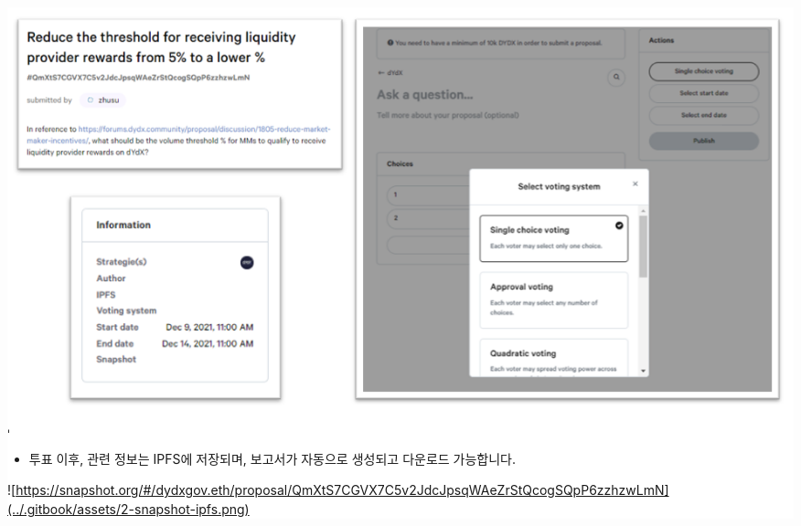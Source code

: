 ![](../.gitbook/assets/2-snapshot-binary-voting.png)

* 투표 이후, 관련 정보는 IPFS에 저장되며, 보고서가 자동으로 생성되고 다운로드 가능합니다.

![https://snapshot.org/#/dydxgov.eth/proposal/QmXtS7CGVX7C5v2JdcJpsqWAeZrStQcogSQpP6zzhzwLmN](../.gitbook/assets/2-snapshot-ipfs.png)

